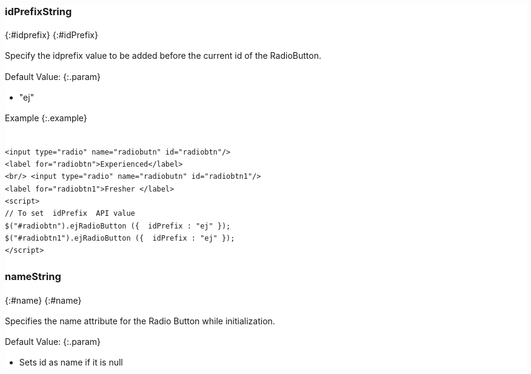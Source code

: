 

### idPrefix<span class="type-signature type string">String</span>
{:#idprefix}
{:#idPrefix}




Specify the idprefix value to be added before the current id of the RadioButton.


Default Value:
{:.param}



* "ej"




Example
{:.example}

<pre class="prettyprint">
<code> 
&lt;input type="radio" name="radiobutn" id="radiobtn"/&gt;
&lt;label for="radiobtn"&gt;Experienced&lt;/label&gt;
&lt;br/&gt; &lt;input type="radio" name="radiobutn" id="radiobtn1"/&gt;
&lt;label for="radiobtn1"&gt;Fresher &lt;/label&gt;
&lt;script&gt;
// To set  idPrefix  API value
$("#radiobtn").ejRadioButton ({  idPrefix : "ej" }); 
$("#radiobtn1").ejRadioButton ({  idPrefix : "ej" }); 
&lt;/script&gt;</code>
</pre>



### name<span class="type-signature type string">String</span>
{:#name}
{:#name}




Specifies the name attribute for the Radio Button while initialization.


Default Value:
{:.param}



* Sets id as name if it is null






